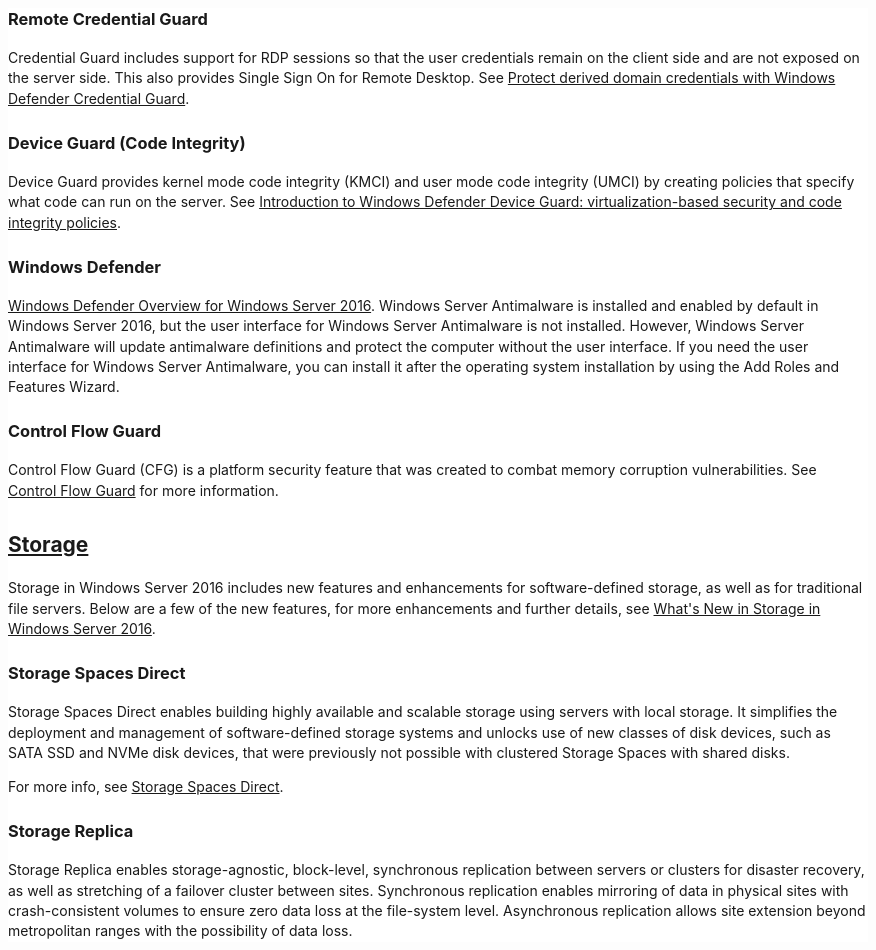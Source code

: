 ###  Remote Credential Guard
Credential Guard includes support for RDP sessions so that the user credentials remain on the client side and are not exposed on the server side. This also provides Single Sign On for Remote Desktop. See [Protect derived domain credentials with Windows Defender Credential Guard](https://docs.microsoft.com/windows/access-protection/credential-guard/credential-guard).   

### Device Guard (Code Integrity)
Device Guard provides kernel mode code integrity (KMCI) and user mode code integrity (UMCI) by creating policies that specify what code can run on the server. See [Introduction to Windows Defender Device Guard: virtualization-based security and code integrity policies](https://docs.microsoft.com/windows/device-security/device-guard/introduction-to-device-guard-virtualization-based-security-and-code-integrity-policies).


### Windows Defender  
[Windows Defender Overview for Windows Server 2016](../security/windows-defender/windows-defender-overview-windows-server.md). Windows Server Antimalware is installed and enabled by default in Windows Server 2016, but the user interface for Windows Server Antimalware is not installed. However, Windows Server Antimalware will update antimalware definitions and protect the computer without the user interface. If you need the user interface for Windows Server Antimalware, you can install it after the operating system installation by using the Add Roles and Features Wizard.

### Control Flow Guard
Control Flow Guard (CFG) is a platform security feature that was created to combat memory corruption vulnerabilities. See [Control Flow Guard](https://msdn.microsoft.com/library/windows/desktop/mt637065(v=vs.85).aspx) for more information.


## [Storage](../storage/storage.md)

Storage in Windows Server 2016 includes new features and enhancements for software-defined storage, as well as for traditional file servers. Below are a few of the new features, for more enhancements and further details, see [What's New in Storage in Windows Server 2016](../storage/whats-new-in-storage.md).

### Storage Spaces Direct

Storage Spaces Direct enables building highly available and scalable storage using servers with local storage. It simplifies the deployment and management of software-defined storage systems and unlocks use of new classes of disk devices, such as SATA SSD and NVMe disk devices, that were previously not possible with clustered Storage Spaces with shared disks.

For more info, see [Storage Spaces Direct](../storage/storage-spaces/storage-spaces-direct-overview.md).

### Storage Replica

Storage Replica enables storage-agnostic, block-level, synchronous replication between servers or clusters for disaster recovery, as well as stretching of a failover cluster between sites. Synchronous replication enables mirroring of data in physical sites with crash-consistent volumes to ensure zero data loss at the file-system level. Asynchronous replication allows site extension beyond metropolitan ranges with the possibility of data loss.
